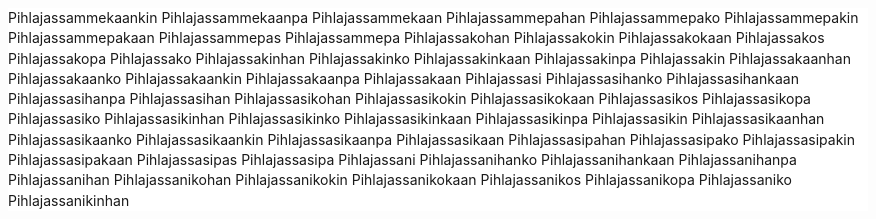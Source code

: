 Pihlajassammekaankin
Pihlajassammekaanpa
Pihlajassammekaan
Pihlajassammepahan
Pihlajassammepako
Pihlajassammepakin
Pihlajassammepakaan
Pihlajassammepas
Pihlajassammepa
Pihlajassakohan
Pihlajassakokin
Pihlajassakokaan
Pihlajassakos
Pihlajassakopa
Pihlajassako
Pihlajassakinhan
Pihlajassakinko
Pihlajassakinkaan
Pihlajassakinpa
Pihlajassakin
Pihlajassakaanhan
Pihlajassakaanko
Pihlajassakaankin
Pihlajassakaanpa
Pihlajassakaan
Pihlajassasi
Pihlajassasihanko
Pihlajassasihankaan
Pihlajassasihanpa
Pihlajassasihan
Pihlajassasikohan
Pihlajassasikokin
Pihlajassasikokaan
Pihlajassasikos
Pihlajassasikopa
Pihlajassasiko
Pihlajassasikinhan
Pihlajassasikinko
Pihlajassasikinkaan
Pihlajassasikinpa
Pihlajassasikin
Pihlajassasikaanhan
Pihlajassasikaanko
Pihlajassasikaankin
Pihlajassasikaanpa
Pihlajassasikaan
Pihlajassasipahan
Pihlajassasipako
Pihlajassasipakin
Pihlajassasipakaan
Pihlajassasipas
Pihlajassasipa
Pihlajassani
Pihlajassanihanko
Pihlajassanihankaan
Pihlajassanihanpa
Pihlajassanihan
Pihlajassanikohan
Pihlajassanikokin
Pihlajassanikokaan
Pihlajassanikos
Pihlajassanikopa
Pihlajassaniko
Pihlajassanikinhan